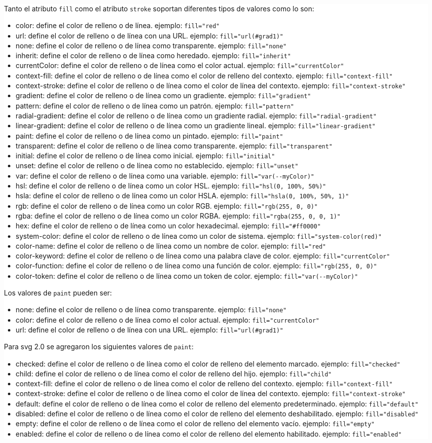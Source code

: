 Tanto el atributo `fill` como el atributo `stroke` soportan diferentes tipos de valores como lo son:

- color: define el color de relleno o de línea. ejemplo: `fill="red"`
- url: define el color de relleno o de línea con una URL. ejemplo: `fill="url(#grad1)"`
- none: define el color de relleno o de línea como transparente. ejemplo: `fill="none"`
- inherit: define el color de relleno o de línea como heredado. ejemplo: `fill="inherit"`
- currentColor: define el color de relleno o de línea como el color actual. ejemplo: `fill="currentColor"`
- context-fill: define el color de relleno o de línea como el color de relleno del contexto. ejemplo: `fill="context-fill"`
- context-stroke: define el color de relleno o de línea como el color de línea del contexto. ejemplo: `fill="context-stroke"`
- gradient: define el color de relleno o de línea como un gradiente. ejemplo: `fill="gradient"`
- pattern: define el color de relleno o de línea como un patrón. ejemplo: `fill="pattern"`
- radial-gradient: define el color de relleno o de línea como un gradiente radial. ejemplo: `fill="radial-gradient"`
- linear-gradient: define el color de relleno o de línea como un gradiente lineal. ejemplo: `fill="linear-gradient"`
- paint: define el color de relleno o de línea como un pintado. ejemplo: `fill="paint"`
- transparent: define el color de relleno o de línea como transparente. ejemplo: `fill="transparent"`
- initial: define el color de relleno o de línea como inicial. ejemplo: `fill="initial"`
- unset: define el color de relleno o de línea como no establecido. ejemplo: `fill="unset"`
- var: define el color de relleno o de línea como una variable. ejemplo: `fill="var(--myColor)"`
- hsl: define el color de relleno o de línea como un color HSL. ejemplo: `fill="hsl(0, 100%, 50%)"`
- hsla: define el color de relleno o de línea como un color HSLA. ejemplo: `fill="hsla(0, 100%, 50%, 1)"`
- rgb: define el color de relleno o de línea como un color RGB. ejemplo: `fill="rgb(255, 0, 0)"`
- rgba: define el color de relleno o de línea como un color RGBA. ejemplo: `fill="rgba(255, 0, 0, 1)"`
- hex: define el color de relleno o de línea como un color hexadecimal. ejemplo: `fill="#ff0000"`
- system-color: define el color de relleno o de línea como un color de sistema. ejemplo: `fill="system-color(red)"`
- color-name: define el color de relleno o de línea como un nombre de color. ejemplo: `fill="red"`
- color-keyword: define el color de relleno o de línea como una palabra clave de color. ejemplo: `fill="currentColor"`
- color-function: define el color de relleno o de línea como una función de color. ejemplo: `fill="rgb(255, 0, 0)"`
- color-token: define el color de relleno o de línea como un token de color. ejemplo: `fill="var(--myColor)"`

Los valores de `paint` pueden ser:

- none: define el color de relleno o de línea como transparente. ejemplo: `fill="none"`
- color: define el color de relleno o de línea como el color actual. ejemplo: `fill="currentColor"`
- url: define el color de relleno o de línea con una URL. ejemplo: `fill="url(#grad1)"`

Para svg 2.0 se agregaron los siguientes valores de `paint`:

- checked: define el color de relleno o de línea como el color de relleno del elemento marcado. ejemplo: `fill="checked"`
- child: define el color de relleno o de línea como el color de relleno del hijo. ejemplo: `fill="child"`
- context-fill: define el color de relleno o de línea como el color de relleno del contexto. ejemplo: `fill="context-fill"`
- context-stroke: define el color de relleno o de línea como el color de línea del contexto. ejemplo: `fill="context-stroke"`
- default: define el color de relleno o de línea como el color de relleno del elemento predeterminado. ejemplo: `fill="default"`
- disabled: define el color de relleno o de línea como el color de relleno del elemento deshabilitado. ejemplo: `fill="disabled"`
- empty: define el color de relleno o de línea como el color de relleno del elemento vacío. ejemplo: `fill="empty"`
- enabled: define el color de relleno o de línea como el color de relleno del elemento habilitado. ejemplo: `fill="enabled"`